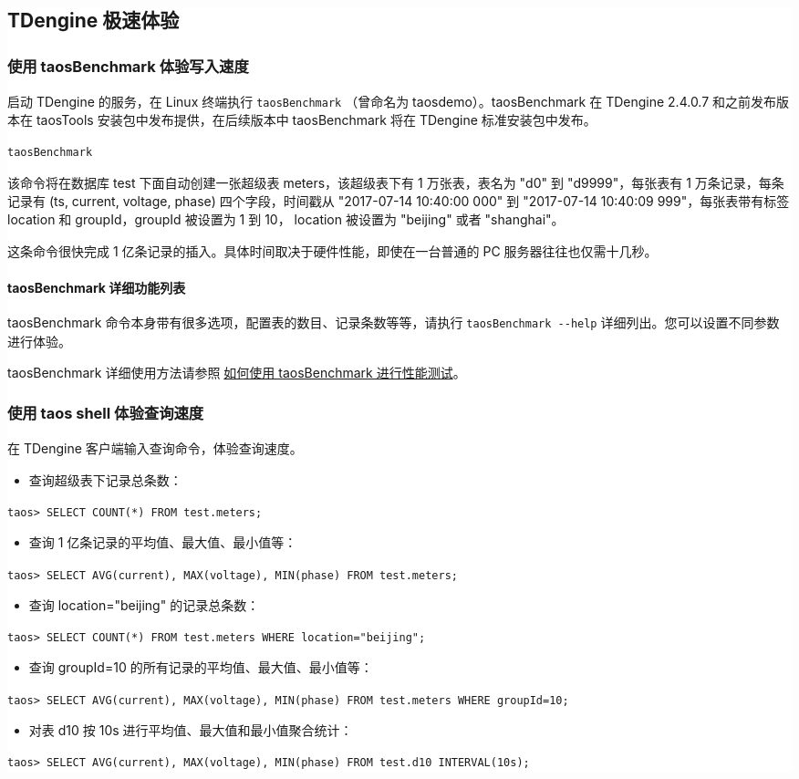## <a class="anchor" id="demo"></a>TDengine 极速体验

### <a class="anchor" id="taosBenchmark"></a> 使用 taosBenchmark 体验写入速度

启动 TDengine 的服务，在 Linux 终端执行 `taosBenchmark` （曾命名为 taosdemo）。taosBenchmark 在 TDengine 2.4.0.7 和之前发布版本在 taosTools 安装包中发布提供，在后续版本中 taosBenchmark 将在 TDengine 标准安装包中发布。

```bash
taosBenchmark
```

该命令将在数据库 test 下面自动创建一张超级表 meters，该超级表下有 1 万张表，表名为 "d0" 到 "d9999"，每张表有 1 万条记录，每条记录有 (ts, current, voltage, phase) 四个字段，时间戳从 "2017-07-14 10:40:00 000" 到 "2017-07-14 10:40:09 999"，每张表带有标签 location 和 groupId，groupId 被设置为 1 到 10， location 被设置为 "beijing" 或者 "shanghai"。

这条命令很快完成 1 亿条记录的插入。具体时间取决于硬件性能，即使在一台普通的 PC 服务器往往也仅需十几秒。

#### taosBenchmark 详细功能列表

taosBenchmark 命令本身带有很多选项，配置表的数目、记录条数等等，请执行 `taosBenchmark --help` 详细列出。您可以设置不同参数进行体验。

taosBenchmark 详细使用方法请参照 [如何使用 taosBenchmark 进行性能测试](https://www.taosdata.com/docs/cn/v2.0/getting-started/taosdemo)。

### <a class="anchor" id="taosshell"></a> 使用 taos shell 体验查询速度

在 TDengine 客户端输入查询命令，体验查询速度。

- 查询超级表下记录总条数：

```mysql
taos> SELECT COUNT(*) FROM test.meters;
```

- 查询 1 亿条记录的平均值、最大值、最小值等：

```mysql
taos> SELECT AVG(current), MAX(voltage), MIN(phase) FROM test.meters;
```

- 查询 location="beijing" 的记录总条数：

```mysql
taos> SELECT COUNT(*) FROM test.meters WHERE location="beijing";
```

- 查询 groupId=10 的所有记录的平均值、最大值、最小值等：

```mysql
taos> SELECT AVG(current), MAX(voltage), MIN(phase) FROM test.meters WHERE groupId=10;
```

- 对表 d10 按 10s 进行平均值、最大值和最小值聚合统计：

```mysql
taos> SELECT AVG(current), MAX(voltage), MIN(phase) FROM test.d10 INTERVAL(10s);
```
